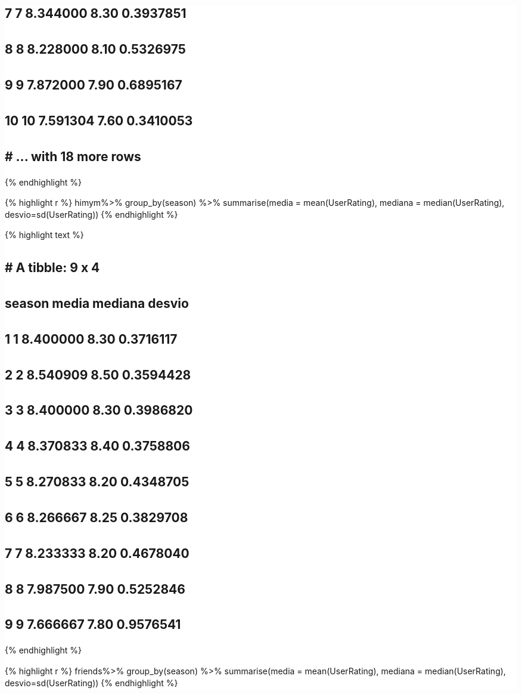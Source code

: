 ##  7      7 8.344000    8.30 0.3937851
##  8      8 8.228000    8.10 0.5326975
##  9      9 7.872000    7.90 0.6895167
## 10     10 7.591304    7.60 0.3410053
## # ... with 18 more rows
{% endhighlight %}



{% highlight r %}
himym%>% 
  group_by(season) %>% 
  summarise(media = mean(UserRating), mediana = median(UserRating), desvio=sd(UserRating))
{% endhighlight %}



{% highlight text %}
## # A tibble: 9 x 4
##   season    media mediana    desvio
##    <int>    <dbl>   <dbl>     <dbl>
## 1      1 8.400000    8.30 0.3716117
## 2      2 8.540909    8.50 0.3594428
## 3      3 8.400000    8.30 0.3986820
## 4      4 8.370833    8.40 0.3758806
## 5      5 8.270833    8.20 0.4348705
## 6      6 8.266667    8.25 0.3829708
## 7      7 8.233333    8.20 0.4678040
## 8      8 7.987500    7.90 0.5252846
## 9      9 7.666667    7.80 0.9576541
{% endhighlight %}



{% highlight r %}
friends%>% 
  group_by(season) %>% 
  summarise(media = mean(UserRating), mediana = median(UserRating), desvio=sd(UserRating))
{% endhighlight %}
